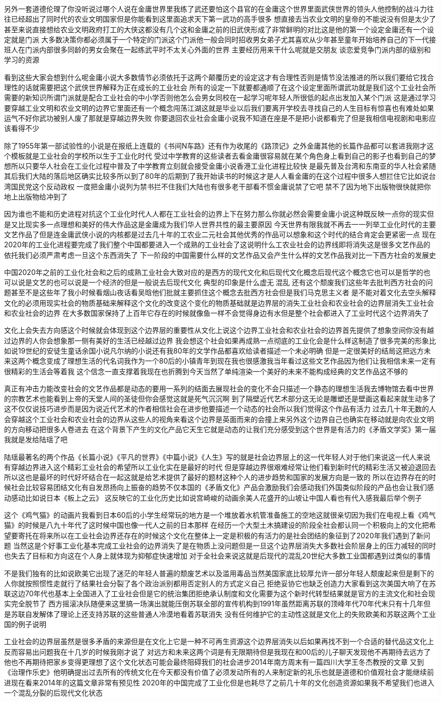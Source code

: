 另外一套道德伦理了你没听说过哪个人说在金庸世界里我练了武还要怕这个县官的在金庸这个世界里面武侠世界的领头人他控制的战斗力往往已经超出了同时代的农业文明国家但是你能看到这里面追求天下第一武功的高手很多
想直接去当农业文明的皇帝的不能说没有但是太少了甚至来说直接想给农业文明政府打工的大侠这都没有几个这和金庸之前的旧武侠形成了非常鲜明的对比这是他的第一个设定金庸还有一个设定就是门派
大多数决策你都必须属于一个特定的门派这个门派他一般会同时招收男女弟子尤其喜欢从少年甚至童年开始培养自己的下一代接班人在门派内部很多同龄的男女会聚在一起练武平时不太关心外面的世界
主要经历用来干什么呢就是交朋友 谈恋爱竞争门派内部的级别和学习的资源

看到这些大家会想到什么呢金庸小说大多数情节必须依托于这两个颠覆历史的设定这才有合理性否则是情节没法推进的所以我们要给它找合理性的话就需要把这个武侠世界解释为正在成长的工业社会
所有的设定一下就要都通顺了在这个设定里面所谓武功就是我们这个工业社会所需要的新知识所谓门派就是配合工业社会的中小学否则他怎么会男女同校在一起学习呢年轻人所很低的起点出发加入某个门派
这是通过学习要穿越工业文明和农业文明的边界它里面还有一个概念闯荡江湖这就是毕业以后我们要离开学校去寻找自己的人生目标有惊喜也有难处如果运气不好你武功被别人废了那就是穿越边界失败
你要退回农业社会金庸小说我不知道在座是不是把小说都看完了但是我相信电视剧和电影应该看得不少

除了1955年第一部试验性的小说是在报纸上连载的《书间N车路》还有作为收尾的《路顶记》之外金庸其他的长篇作品都可以套进我刚才这个模板就是工业社会的学校所以生于工业化时代
受过中学教育的这些读者去看金庸很容易就在某个角色身上看到自己的影子也看到自己的梦想所以只要华人社会在工业化过程中普及了中学教育立刻就会接受金庸小说香港工业化进程比较快
是最先普及台湾和东南亚的华人社会紧随其后我们大陆的落后地区确实比较多所以到了80年的后期到了我开始读书的时候这才是人人看金庸的在这个过程中很多人想拦住它比如说台湾国民党这个反动政权
一度把金庸小说列为禁书拦不住我们大陆也有很多老干部看不惯金庸说禁了它吧 禁不了因为地下出版物很快就把你地上出版物给冲到了

因为谁也不能和历史进程对抗这个工业化时代人人都在工业社会的边界上下在努力那么你就必然会需要金庸小说这种既反映一点你的现实但是又比现实多一点理想和美好的伟大作品这是金庸成为我们华人世界共性的最主要原因
今天世界有限我就不再去一一列举工业化时代的主要文艺作品了但是连金庸武侠小说的内核都是过去几十年的工农业二元社会其他优秀的作品可以想象和这个时代的结合肯定会更紧密一点
现在2020年的工业化进程要完成了我们整个中国都要进入一个成熟的工业社会了这说明什么工农业社会的边界线即将消失这是很多文艺作品的依托我们必须严肃考虑一旦这个东西消失了
下一阶段的中国需要什么样的文艺作品又会产生什么样的文艺作品我对比一下西方社会的发展史

中国2020年之前的工业化社会和之后的成熟工业社会大致对应的是西方的现代文化和后现代文化概念后现代这个概念它也可以是哲学的也可以说是文艺的也可以说是一个经济的但是一般说去后现代文化
典型的印象是什么虚无 混乱 还有这个颓废我们这些年去批判西方社会的问题甚至不是这些年了我小时候看烟山夜话看吴晗他们批就主要抓住这个概念去批西方社会但是我们马克思主义者
是不能对着文化去空头解释文化的必须用现实社会的物质基础来解释这个文化的改变这个变化的物质基础就是边界层的消失工业社会和农业社会的边界层消失工业社会和农业社会的边界
在大多数国家保持了上百年它存在的时候就像鱼一样不会觉得身边有水但是整个社会都进入了工业时代这个边界消失了

文化上会失去方向感这个时候就会体现到这个边界层的重要性从文化上说这个边界工业社会和农业社会的边界首先提供了想象空间你没有越过边界的人你会想象那一侧有美好的生活已经越过边界
我会想这个社会如果再成熟一点彻底的工业化会是什么样这制造了很多完美的形象比如说19世纪的安徒生童话余国小说凡尔纳的小说还有我80年的文学作品都喜欢给读者描述一个未必明确
但是一定很美好的结局这把远方未来这两个概念变成了理想生活的代名词我作为一个80后的小镇青年到现在我也很感激我当年看过这些文艺作品因为他们让我相信未来一定有很精彩的生活会等着我
这个信念一直支撑着我现在也折腾到今天当然了单纯渲染一个美好的未来不能构成经典的文艺作品这不够的

真正有冲击力能改变社会的文艺作品都是动态的要用一系列的结面去展现社会的变化不会只描述一个静态的理想生活我去博物馆去看中世界的宗教艺术也能看到上帝的天堂人间的圣徒但你会感觉这就是死气沉沉啊
到了隔壁近代艺术部分这无论是雕塑还是壁画这看起来就生动多了这不仅仅说技巧进步而是因为说近代艺术的作者相信社会在进步他要描述一个动态的社会所以我们觉得这个作品有活力
过去几十年无数的人会穿越这个工业社会和农业社会的边界从这些人的视角来看这个边界是英面而来的会撞上来另外这个边界自己也确实在移动就是向农业文明的方向移动把很多人卷进去
在这个背景下产生的文化产品它天生它就是动态的让我们充分感受到这个世界是有活力的《矛盾文学奖》第一届我就是发给陆瑶了吧

陆瑶最著名的两个作品《长篇小说》《平凡的世界》《中篇小说》《人生》写的就是社会边界层上的这一代年轻人对于他们来说这一代人来说有穿越边界进入这个精彩工业社会的希望所以工业化实在是最好的时代
但是穿越边界很艰难经常让他们看到新时代的精彩生活又被迫退回去所以这也是最坏的时代好坏结合在一起这就是给艺术提供了最好的题材这种个人的进步趋势和国家的发展方向是一致的
所以在边界存在的时候社会比较容易团结文化有自发昂扬向上振奋的趋势不仅本国的《矛盾文化》产品会激励我们会感动我们外国类似阶段的产品也会让我们感动感动比如说日本《板上之云》
这反映它的工业化历史比如说宫崎峻的动画余美人花盛开的山坡让中国人看也有代入感我最后举个例子

这个《鸡气猫》的动画片我看到日本60后的小学生经常玩的地方是一个堆放着水机管准备施工的空地这就很亲切因为我们在电视上看《鸡气猫》的时候是八九十年代了这时候中国也像一代人之前的日本那样
在经历一个大型土木搞建设的阶段全社会都认同一个积极向上的文化把希望要寄托在将来所以在工业社会边界还存在的时候这个文化在整体上一定是积极的有活力的是社会团结的象征到了2020年我们遇到了新问题
当然这是个好事工业化基本完成工业社会的边界消失了是在物质上没问题但是一旦这个边界层消失大多数社会阶层身上的压力减轻的同时也失去了目标和方向这在个人身上就体现为抑郁症快速增加
对于全社会来说这就是后现代的混乱20世纪大多数工业国都遇到过类似的事情

不是我们独有的比如说欧美它出现了迷茫的年轻人普遍的颓废艺术以及滥用毒品当然美国家底比较厚允许一部分年轻人颓废起来但是剩下的人你就按照惯性走就行了结果社会分裂了各个政治派别都用否定别人的方式定义自己
拒绝妥协它也缺乏创造力大家看到这次美国大响了在苏联这边70年代也基本上全国进入了工业社会但是它的统治集团拒绝承认制度和文化需要为这个新时代转型结果就是官方的主流文化和社会现实完全脱节了
西方摇滚决队随便来这里搞一场演出就能压倒苏联全部的宣传机构到1991年虽然距离苏联的顶峰年代70年代末只有十几年但是苏联自发解体了理论上还支持苏联的这些普通人冷漠地看着苏联消失
没有任何维护它的主动性这就是文化上的失败欧美和苏联这两个工业国的例子说明

工业社会的边界层虽然是很多矛盾的来源但是在文化上它是一种不可再生资源这个边界层消失以后如果再找不到一个合适的替代品这文化上反而容易出问题我在十几岁的时候我刚才说了
对远方和未来这两个词是有无限期待但是我现在和00后的儿子聊天发现他不再期待去远方了他也不再期待把家乡变得更理想了这个文化状态可能会最终阻碍我们的社会进步2014年南方周末有一篇四川大学王冬杰教授的文章
又到《治理作乐史》他明确提出过去所有的传统文化在今天都没有价值了必须发动所有的人来制定新的礼乐也就是道德和价值观社会才能继续前进现在看来2014年的这篇文章非常有预见性
2020年的中国完成了工业化但是也耗尽了之前几十年的文化创造资源如果我不希望我们也进入一个混乱分裂的后现代文化状态
